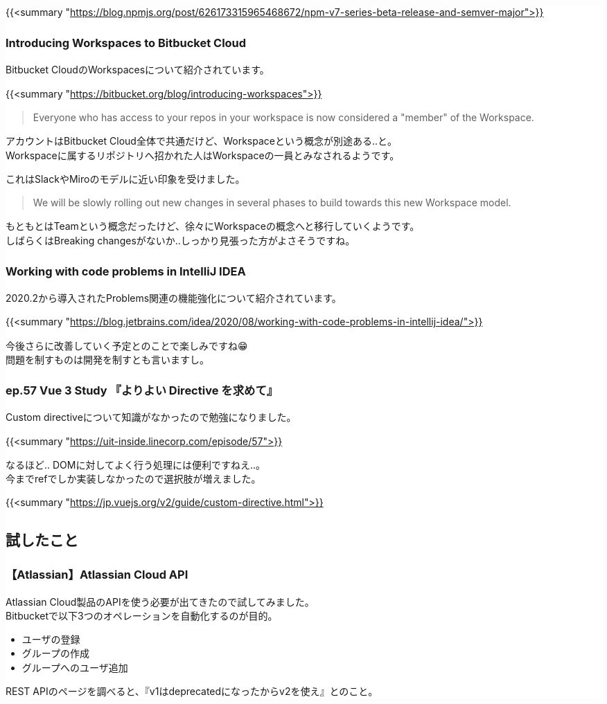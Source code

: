 {{<summary "https://blog.npmjs.org/post/626173315965468672/npm-v7-series-beta-release-and-semver-major">}}

###  Introducing Workspaces to Bitbucket Cloud

Bitbucket CloudのWorkspacesについて紹介されています。

{{<summary "https://bitbucket.org/blog/introducing-workspaces">}}

> Everyone who has access to your repos in your workspace is now considered a "member" of the Workspace.

アカウントはBitbucket Cloud全体で共通だけど、Workspaceという概念が別途ある..と。  
Workspaceに属するリポジトリへ招かれた人はWorkspaceの一員とみなされるようです。

これはSlackやMiroのモデルに近い印象を受けました。

> We will be slowly rolling out new changes in several phases to build towards this new Workspace model.

もともとはTeamという概念だったけど、徐々にWorkspaceの概念へと移行していくようです。  
しばらくはBreaking changesがないか..しっかり見張った方がよさそうですね。

### Working with code problems in IntelliJ IDEA

2020.2から導入されたProblems関連の機能強化について紹介されています。

{{<summary "https://blog.jetbrains.com/idea/2020/08/working-with-code-problems-in-intellij-idea/">}}

今後さらに改善していく予定とのことで楽しみですね😁  
問題を制すものは開発を制すとも言いますし。

### ep.57 Vue 3 Study 『よりよい Directive を求めて』

Custom directiveについて知識がなかったので勉強になりました。

{{<summary "https://uit-inside.linecorp.com/episode/57">}}

なるほど.. DOMに対してよく行う処理には便利ですねえ..。  
今までrefでしか実装しなかったので選択肢が増えました。

{{<summary "https://jp.vuejs.org/v2/guide/custom-directive.html">}}


試したこと
----------

### 【Atlassian】Atlassian Cloud API

Atlassian Cloud製品のAPIを使う必要が出てきたので試してみました。  
Bitbucketで以下3つのオペレーションを自動化するのが目的。

* ユーザの登録
* グループの作成
* グループへのユーザ追加

REST APIのページを調べると、『v1はdeprecatedになったからv2を使え』とのこと。
